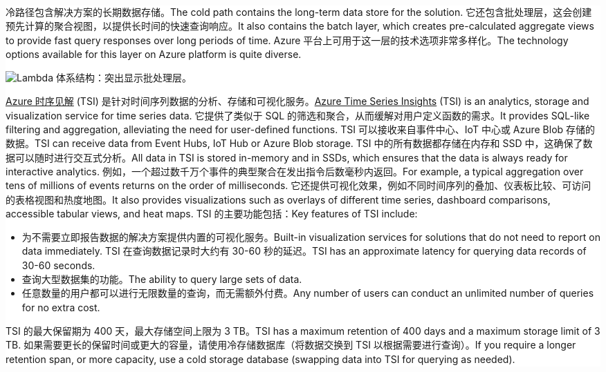 <span data-ttu-id="e70db-273">冷路径包含解决方案的长期数据存储。</span><span class="sxs-lookup"><span data-stu-id="e70db-273">The cold path contains the long-term data store for the solution.</span></span> <span data-ttu-id="e70db-274">它还包含批处理层，这会创建预先计算的聚合视图，以提供长时间的快速查询响应。</span><span class="sxs-lookup"><span data-stu-id="e70db-274">It also contains the batch layer, which creates pre-calculated aggregate views to provide fast query responses over long periods of time.</span></span> <span data-ttu-id="e70db-275">Azure 平台上可用于这一层的技术选项非常多样化。</span><span class="sxs-lookup"><span data-stu-id="e70db-275">The technology options available for this layer on Azure platform is quite diverse.</span></span>

![Lambda 体系结构：突出显示批处理层。](assets/extracting-insights-from-iot/lambda-3.png)
  
<span data-ttu-id="e70db-277">[Azure 时序见解](https://docs.microsoft.com/azure/time-series-insights/?WT.mc_id=iotinsightssoln-docs-ercenk) (TSI) 是针对时间序列数据的分析、存储和可视化服务。</span><span class="sxs-lookup"><span data-stu-id="e70db-277">[Azure Time Series Insights](https://docs.microsoft.com/azure/time-series-insights/?WT.mc_id=iotinsightssoln-docs-ercenk) (TSI) is an analytics, storage and visualization service for time series data.</span></span> <span data-ttu-id="e70db-278">它提供了类似于 SQL 的筛选和聚合，从而缓解对用户定义函数的需求。</span><span class="sxs-lookup"><span data-stu-id="e70db-278">It provides SQL-like filtering and aggregation, alleviating the need for user-defined functions.</span></span> <span data-ttu-id="e70db-279">TSI 可以接收来自事件中心、IoT 中心或 Azure Blob 存储的数据。</span><span class="sxs-lookup"><span data-stu-id="e70db-279">TSI can receive data from Event Hubs, IoT Hub or Azure Blob storage.</span></span> <span data-ttu-id="e70db-280">TSI 中的所有数据都存储在内存和 SSD 中，这确保了数据可以随时进行交互式分析。</span><span class="sxs-lookup"><span data-stu-id="e70db-280">All data in TSI is stored in-memory and in SSDs, which ensures that the data is always ready for interactive analytics.</span></span> <span data-ttu-id="e70db-281">例如，一个超过数千万个事件的典型聚合在发出指令后数毫秒内返回。</span><span class="sxs-lookup"><span data-stu-id="e70db-281">For example, a typical aggregation over tens of millions of events returns on the order of milliseconds.</span></span> <span data-ttu-id="e70db-282">它还提供可视化效果，例如不同时间序列的叠加、仪表板比较、可访问的表格视图和热度地图。</span><span class="sxs-lookup"><span data-stu-id="e70db-282">It also provides visualizations such as overlays of different time series, dashboard comparisons, accessible tabular views, and heat maps.</span></span> <span data-ttu-id="e70db-283">TSI 的主要功能包括：</span><span class="sxs-lookup"><span data-stu-id="e70db-283">Key features of TSI include:</span></span>

-   <span data-ttu-id="e70db-284">为不需要立即报告数据的解决方案提供内置的可视化服务。</span><span class="sxs-lookup"><span data-stu-id="e70db-284">Built-in visualization services for solutions that do not need to report on data immediately.</span></span> <span data-ttu-id="e70db-285">TSI 在查询数据记录时大约有 30-60 秒的延迟。</span><span class="sxs-lookup"><span data-stu-id="e70db-285">TSI has an approximate latency for querying data records of 30-60 seconds.</span></span> 
-   <span data-ttu-id="e70db-286">查询大型数据集的功能。</span><span class="sxs-lookup"><span data-stu-id="e70db-286">The ability to query large sets of data.</span></span>
-   <span data-ttu-id="e70db-287">任意数量的用户都可以进行无限数量的查询，而无需额外付费。</span><span class="sxs-lookup"><span data-stu-id="e70db-287">Any number of users can conduct an unlimited number of queries for no extra cost.</span></span>

<span data-ttu-id="e70db-288">TSI 的最大保留期为 400 天，最大存储空间上限为 3 TB。</span><span class="sxs-lookup"><span data-stu-id="e70db-288">TSI has a maximum retention of 400 days and a maximum storage limit of 3 TB.</span></span> <span data-ttu-id="e70db-289">如果需要更长的保留时间或更大的容量，请使用冷存储数据库（将数据交换到 TSI 以根据需要进行查询）。</span><span class="sxs-lookup"><span data-stu-id="e70db-289">If you require a longer retention span, or more capacity, use a cold storage database (swapping data into TSI for querying as needed).</span></span>

